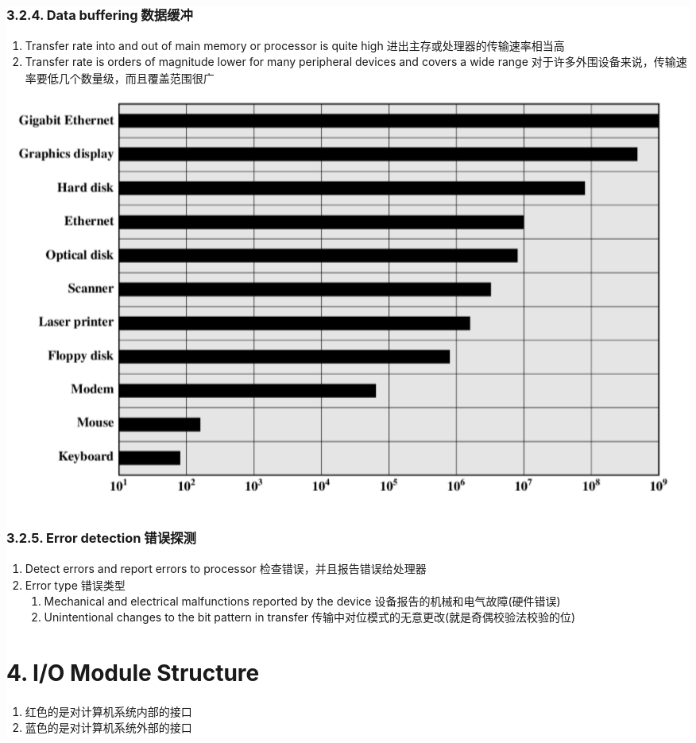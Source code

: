 ### 3.2.4. Data buffering 数据缓冲
1. Transfer rate into and out of main memory or processor is quite high 进出主存或处理器的传输速率相当高
2. Transfer rate is orders of magnitude lower for many peripheral devices and covers a wide range 对于许多外围设备来说，传输速率要低几个数量级，而且覆盖范围很广

![](img/cpt17/3.png)

### 3.2.5. Error detection 错误探测
1. Detect errors and report errors to processor 检查错误，并且报告错误给处理器
2. Error type 错误类型
    1. Mechanical and electrical malfunctions reported by the device 设备报告的机械和电气故障(硬件错误)
    2. Unintentional changes to the bit pattern in transfer 传输中对位模式的无意更改(就是奇偶校验法校验的位)

# 4. I/O Module Structure
1. 红色的是对计算机系统内部的接口
2. 蓝色的是对计算机系统外部的接口
